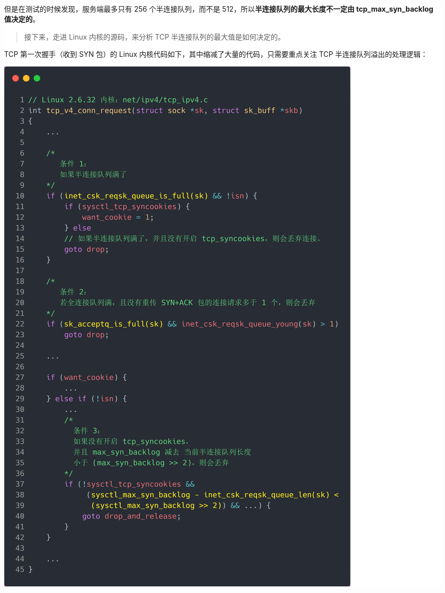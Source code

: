 

但是在测试的时候发现，服务端最多只有 256 个半连接队列，而不是 512，所以**半连接队列的最大长度不一定由 tcp_max_syn_backlog 值决定的**。



> 接下来，走进 Linux 内核的源码，来分析 TCP 半连接队列的最大值是如何决定的。



TCP 第一次握手（收到 SYN 包）的 Linux 内核代码如下，其中缩减了大量的代码，只需要重点关注 TCP 半连接队列溢出的处理逻辑：



![img](../../assets/19f054b6abe898450ce9f12ef4286055.png)
